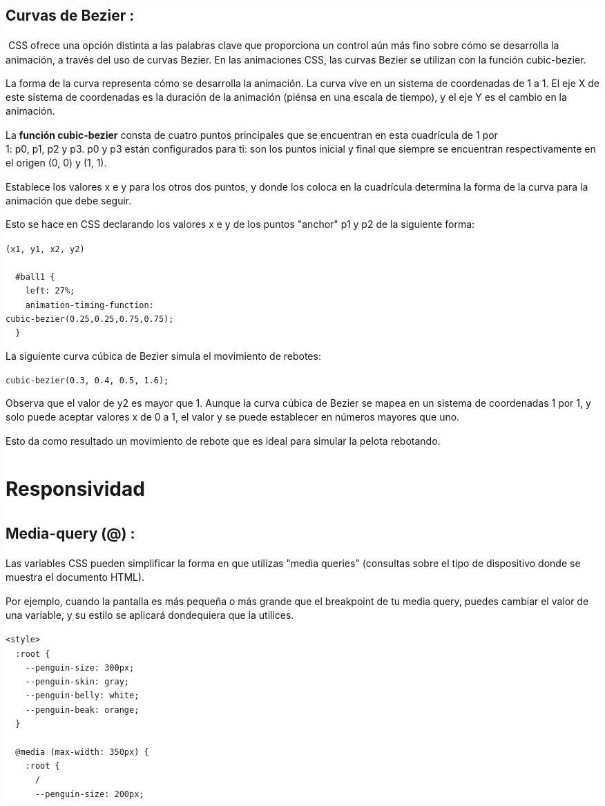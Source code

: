 
## Curvas de Bezier : 
 CSS ofrece una opción distinta a las palabras clave que proporciona un control aún más fino sobre cómo se desarrolla la animación, a través del uso de curvas Bezier.
En las animaciones CSS, las curvas Bezier se utilizan con la función cubic-bezier.

 La forma de la curva representa cómo se desarrolla la animación.
 La curva vive en un sistema de coordenadas de 1 a 1. El eje X de este sistema de coordenadas es la duración de la animación (piénsa en una escala de tiempo), y el eje Y es el cambio en la animación.

La **función cubic-bezier** consta de cuatro puntos principales que se encuentran en esta cuadrícula de 1 por 1: p0, p1, p2 y p3. p0 y p3 están configurados para ti: son los puntos inicial y final que siempre se encuentran respectivamente en el origen (0, 0) y (1, 1).

 Establece los valores x e y para los otros dos puntos, y donde los coloca en la cuadrícula determina la forma de la curva para la animación que debe seguir. 
 
 Esto se hace en CSS declarando los valores x e y de los puntos "anchor" p1 y p2 de la siguiente forma:
 ~~~
 (x1, y1, x2, y2) 

  #ball1 {
    left: 27%;
    animation-timing-function: 
cubic-bezier(0.25,0.25,0.75,0.75);
  }
~~~

La siguiente curva cúbica de Bezier simula el movimiento de rebotes:
~~~
cubic-bezier(0.3, 0.4, 0.5, 1.6);
~~~
Observa que el valor de y2 es mayor que 1. Aunque la curva cúbica de Bezier se mapea en un sistema de coordenadas 1 por 1, y solo puede aceptar valores x de 0 a 1, el valor y se puede establecer en números mayores que uno. 

Esto da como resultado un movimiento de rebote que es ideal para simular la pelota rebotando.









# Responsividad 

## Media-query (@)  : 

Las variables CSS pueden simplificar la forma en que utilizas "media queries" (consultas sobre el tipo de dispositivo donde se muestra el documento HTML).

Por ejemplo, cuando la pantalla es más pequeña o más grande que el breakpoint de tu media query, puedes cambiar el valor de una variable, y su estilo se aplicará dondequiera que la utilices.
~~~
<style>
  :root {
    --penguin-size: 300px;
    --penguin-skin: gray;
    --penguin-belly: white;
    --penguin-beak: orange;
  }

  @media (max-width: 350px) {
    :root {
      /
      --penguin-size: 200px;
~~~